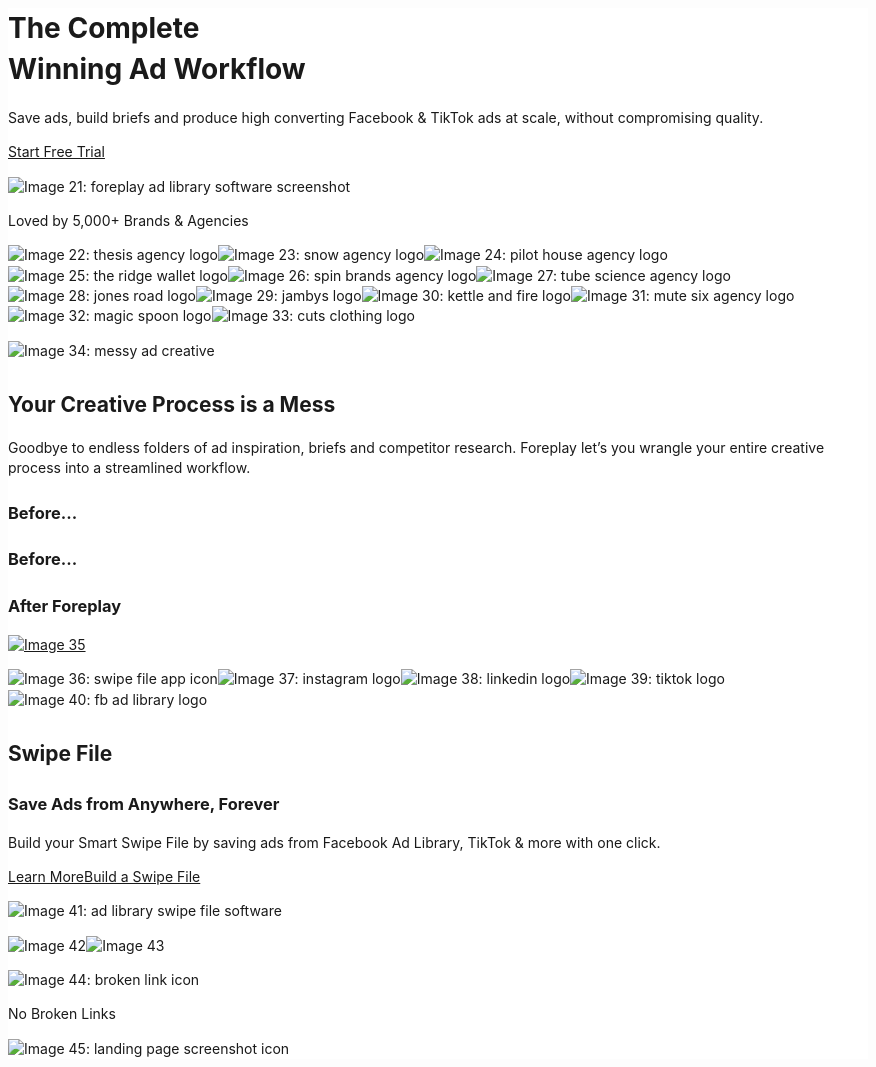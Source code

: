 The Complete  
Winning Ad Workflow
==================================

Save ads, build briefs and produce high converting Facebook & TikTok ads at scale, without compromising quality.

[Start Free Trial](https://app.foreplay.co/sign-up)

![Image 21: foreplay ad library software screenshot](https://cdn.prod.website-files.com/62a4ed18ddad95dde8b8bfa4/6477cc5d4b982e4b1c4d7a70_Home-Header-Image-New-2.webp)

Loved by 5,000+ Brands & Agencies

![Image 22: thesis agency logo](https://cdn.prod.website-files.com/62a4ed18ddad95dde8b8bfa4/64e3aa74b5b068ee0caeab3f_true-classic.png)![Image 23: snow agency logo](https://cdn.prod.website-files.com/62a4ed18ddad95dde8b8bfa4/65cf87b2f564cadc935ee3a6_AG1-Logo.svg)![Image 24: pilot house agency logo](https://cdn.prod.website-files.com/62a4ed18ddad95dde8b8bfa4/6511d122128097a7e96d643e_vayner-media.png)![Image 25: the ridge wallet logo](https://cdn.prod.website-files.com/62a4ed18ddad95dde8b8bfa4/64356d505b89f84619508e6f_The%20Ridge.webp)![Image 26: spin brands agency logo](https://cdn.prod.website-files.com/62a4ed18ddad95dde8b8bfa4/64e3aa73e603dded85a3b1b0_Paramount.png)![Image 27: tube science agency logo](https://cdn.prod.website-files.com/62a4ed18ddad95dde8b8bfa4/64356fec5cf78f08176c64e7_Tubescience.webp)![Image 28: jones road logo](https://cdn.prod.website-files.com/62a4ed18ddad95dde8b8bfa4/64356d58384b40efd824bda4_Jones%20Road.webp)![Image 29: jambys logo](https://cdn.prod.website-files.com/62a4ed18ddad95dde8b8bfa4/6435704cbcb5606262f06621_Jambys.webp)![Image 30: kettle and fire logo](https://cdn.prod.website-files.com/62a4ed18ddad95dde8b8bfa4/64356d585e1dce933034fd5e_Kettle%20and%20Fire.webp)![Image 31: mute six agency logo](https://cdn.prod.website-files.com/62a4ed18ddad95dde8b8bfa4/65cf87d8c77b170fa88ac5ce_bacardi-logo.svg)![Image 32: magic spoon logo](https://cdn.prod.website-files.com/62a4ed18ddad95dde8b8bfa4/64356b92bac5510d7fe08abf_Magic%20Spoon.webp)![Image 33: cuts clothing logo](https://cdn.prod.website-files.com/62a4ed18ddad95dde8b8bfa4/659431514aac925284c68794_hexclad.svg)

![Image 34: messy ad creative](https://cdn.prod.website-files.com/62a4ed18ddad95dde8b8bfa4/64358f435fffde0ccfe0cc2b_mess.svg)

Your Creative Process is a Mess
-------------------------------

Goodbye to endless folders of ad inspiration, briefs and competitor research. Foreplay let’s you wrangle your entire creative process into a streamlined workflow.

### Before...

### Before...

### After Foreplay

[![Image 35](https://cdn.prod.website-files.com/62a4ed18ddad95dde8b8bfa4/64502d8b633f4d3ee4584b7a_play-small.svg)](https://www.foreplay.co/#)

![Image 36: swipe file app icon](https://cdn.prod.website-files.com/62a4ed18ddad95dde8b8bfa4/6447ed485376e84dfdda6afe_Library.webp)![Image 37: instagram logo](https://cdn.prod.website-files.com/62a4ed18ddad95dde8b8bfa4/647662134e4be7ea6b1ba257_instagram-logo.webp)![Image 38: linkedin logo](https://cdn.prod.website-files.com/62a4ed18ddad95dde8b8bfa4/642ca4c0edfb1a19b71e6111_li.svg)![Image 39: tiktok logo](https://cdn.prod.website-files.com/62a4ed18ddad95dde8b8bfa4/642ca4c04bdb761db2f0305e_tt.svg)![Image 40: fb ad library logo](https://cdn.prod.website-files.com/62a4ed18ddad95dde8b8bfa4/642ca4c09d050a2be842fee0_fb.svg)

Swipe File
----------

### Save Ads from Anywhere, Forever

Build your Smart Swipe File by saving ads from Facebook Ad Library, TikTok & more with one click.

[Learn More](https://www.foreplay.co/swipe-file)[Build a Swipe File](https://app.foreplay.co/sign-up)

![Image 41: ad library swipe file software](https://cdn.prod.website-files.com/62a4ed18ddad95dde8b8bfa4/646e22b74438bd66ae5a787f_swipe-file-frame.svg)

![Image 42](https://cdn.prod.website-files.com/62a4ed18ddad95dde8b8bfa4/642ca7c5b389fd5d3f7d938f_Glass-Shelf.svg)![Image 43](https://cdn.prod.website-files.com/62a4ed18ddad95dde8b8bfa4/64359a5d515265437224676f_screen-reflection.webp)

![Image 44: broken link icon](https://cdn.prod.website-files.com/62a4ed18ddad95dde8b8bfa4/646e31d48e0df14e52895e35_no-boken-links.svg)

No Broken Links

![Image 45: landing page screenshot icon](https://cdn.prod.website-files.com/62a4ed18ddad95dde8b8bfa4/646e31d44c0cd171029eb307_landing-page-screenshot.svg)
